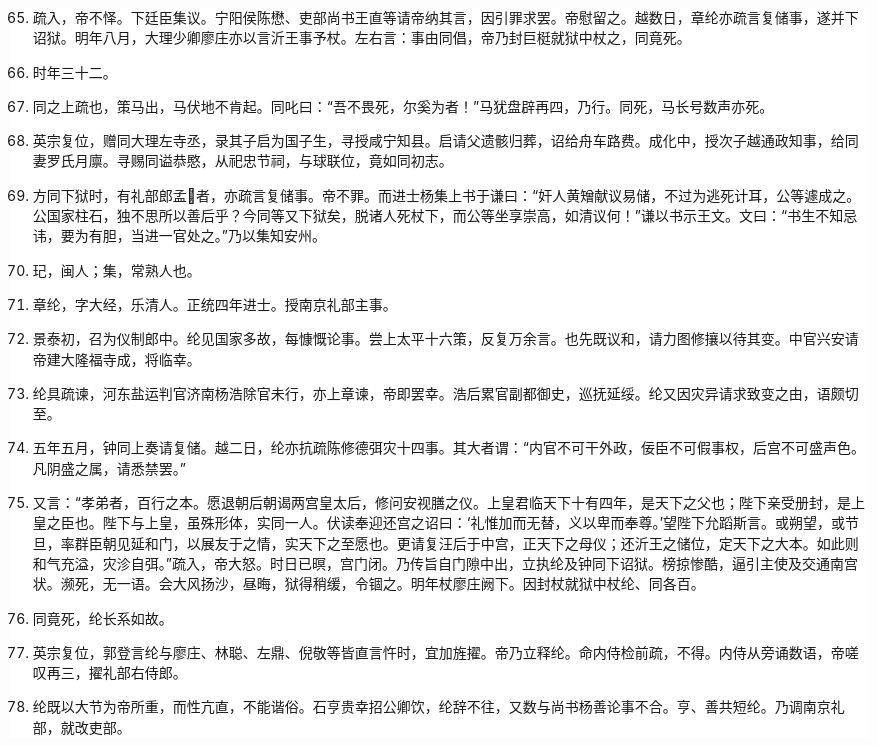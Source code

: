 65. <span id="列传第五十-尹昌隆_耿通陈谔_戴纶林长懋_陈祚郭循_刘球子钺釪陈鉴何观_钟同孟_杨集_章纶子玄应_廖庄_倪敬盛灊等_杨瑄子源_盛颙等尹昌隆，字彦谦，泰和人。洪武中进士及第。授修撰，改监察御史。-65"></span>
疏入，帝不怿。下廷臣集议。宁阳侯陈懋、吏部尚书王直等请帝纳其言，因引罪求罢。帝慰留之。越数日，章纶亦疏言复储事，遂并下诏狱。明年八月，大理少卿廖庄亦以言沂王事予杖。左右言：事由同倡，帝乃封巨梃就狱中杖之，同竟死。

66. <span id="列传第五十-尹昌隆_耿通陈谔_戴纶林长懋_陈祚郭循_刘球子钺釪陈鉴何观_钟同孟_杨集_章纶子玄应_廖庄_倪敬盛灊等_杨瑄子源_盛颙等尹昌隆，字彦谦，泰和人。洪武中进士及第。授修撰，改监察御史。-66"></span>
时年三十二。

67. <span id="列传第五十-尹昌隆_耿通陈谔_戴纶林长懋_陈祚郭循_刘球子钺釪陈鉴何观_钟同孟_杨集_章纶子玄应_廖庄_倪敬盛灊等_杨瑄子源_盛颙等尹昌隆，字彦谦，泰和人。洪武中进士及第。授修撰，改监察御史。-67"></span>
同之上疏也，策马出，马伏地不肯起。同叱曰：“吾不畏死，尔奚为者！”马犹盘辟再四，乃行。同死，马长号数声亦死。

68. <span id="列传第五十-尹昌隆_耿通陈谔_戴纶林长懋_陈祚郭循_刘球子钺釪陈鉴何观_钟同孟_杨集_章纶子玄应_廖庄_倪敬盛灊等_杨瑄子源_盛颙等尹昌隆，字彦谦，泰和人。洪武中进士及第。授修撰，改监察御史。-68"></span>
英宗复位，赠同大理左寺丞，录其子启为国子生，寻授咸宁知县。启请父遗骸归葬，诏给舟车路费。成化中，授次子越通政知事，给同妻罗氏月廪。寻赐同谥恭愍，从祀忠节祠，与球联位，竟如同初志。

69. <span id="列传第五十-尹昌隆_耿通陈谔_戴纶林长懋_陈祚郭循_刘球子钺釪陈鉴何观_钟同孟_杨集_章纶子玄应_廖庄_倪敬盛灊等_杨瑄子源_盛颙等尹昌隆，字彦谦，泰和人。洪武中进士及第。授修撰，改监察御史。-69"></span>
方同下狱时，有礼部郎孟者，亦疏言复储事。帝不罪。而进士杨集上书于谦曰：“奸人黄矰献议易储，不过为逃死计耳，公等遽成之。公国家柱石，独不思所以善后乎？今同等又下狱矣，脱诸人死杖下，而公等坐享崇高，如清议何！”谦以书示王文。文曰：“书生不知忌讳，要为有胆，当进一官处之。”乃以集知安州。

70. <span id="列传第五十-尹昌隆_耿通陈谔_戴纶林长懋_陈祚郭循_刘球子钺釪陈鉴何观_钟同孟_杨集_章纶子玄应_廖庄_倪敬盛灊等_杨瑄子源_盛颙等尹昌隆，字彦谦，泰和人。洪武中进士及第。授修撰，改监察御史。-70"></span>
玘，闽人；集，常熟人也。

71. <span id="列传第五十-尹昌隆_耿通陈谔_戴纶林长懋_陈祚郭循_刘球子钺釪陈鉴何观_钟同孟_杨集_章纶子玄应_廖庄_倪敬盛灊等_杨瑄子源_盛颙等尹昌隆，字彦谦，泰和人。洪武中进士及第。授修撰，改监察御史。-71"></span>
章纶，字大经，乐清人。正统四年进士。授南京礼部主事。

72. <span id="列传第五十-尹昌隆_耿通陈谔_戴纶林长懋_陈祚郭循_刘球子钺釪陈鉴何观_钟同孟_杨集_章纶子玄应_廖庄_倪敬盛灊等_杨瑄子源_盛颙等尹昌隆，字彦谦，泰和人。洪武中进士及第。授修撰，改监察御史。-72"></span>
景泰初，召为仪制郎中。纶见国家多故，每慷慨论事。尝上太平十六策，反复万余言。也先既议和，请力图修攘以待其变。中官兴安请帝建大隆福寺成，将临幸。

73. <span id="列传第五十-尹昌隆_耿通陈谔_戴纶林长懋_陈祚郭循_刘球子钺釪陈鉴何观_钟同孟_杨集_章纶子玄应_廖庄_倪敬盛灊等_杨瑄子源_盛颙等尹昌隆，字彦谦，泰和人。洪武中进士及第。授修撰，改监察御史。-73"></span>
纶具疏谏，河东盐运判官济南杨浩除官未行，亦上章谏，帝即罢幸。浩后累官副都御史，巡抚延绥。纶又因灾异请求致变之由，语颇切至。

74. <span id="列传第五十-尹昌隆_耿通陈谔_戴纶林长懋_陈祚郭循_刘球子钺釪陈鉴何观_钟同孟_杨集_章纶子玄应_廖庄_倪敬盛灊等_杨瑄子源_盛颙等尹昌隆，字彦谦，泰和人。洪武中进士及第。授修撰，改监察御史。-74"></span>
五年五月，钟同上奏请复储。越二日，纶亦抗疏陈修德弭灾十四事。其大者谓：“内官不可干外政，佞臣不可假事权，后宫不可盛声色。凡阴盛之属，请悉禁罢。”

75. <span id="列传第五十-尹昌隆_耿通陈谔_戴纶林长懋_陈祚郭循_刘球子钺釪陈鉴何观_钟同孟_杨集_章纶子玄应_廖庄_倪敬盛灊等_杨瑄子源_盛颙等尹昌隆，字彦谦，泰和人。洪武中进士及第。授修撰，改监察御史。-75"></span>
又言：“孝弟者，百行之本。愿退朝后朝谒两宫皇太后，修问安视膳之仪。上皇君临天下十有四年，是天下之父也；陛下亲受册封，是上皇之臣也。陛下与上皇，虽殊形体，实同一人。伏读奉迎还宫之诏曰：‘礼惟加而无替，义以卑而奉尊。’望陛下允蹈斯言。或朔望，或节旦，率群臣朝见延和门，以展友于之情，实天下之至愿也。更请复汪后于中宫，正天下之母仪；还沂王之储位，定天下之大本。如此则和气充溢，灾沴自弭。”疏入，帝大怒。时日已暝，宫门闭。乃传旨自门隙中出，立执纶及钟同下诏狱。榜掠惨酷，逼引主使及交通南宫状。濒死，无一语。会大风扬沙，昼晦，狱得稍缓，令锢之。明年杖廖庄阙下。因封杖就狱中杖纶、同各百。

76. <span id="列传第五十-尹昌隆_耿通陈谔_戴纶林长懋_陈祚郭循_刘球子钺釪陈鉴何观_钟同孟_杨集_章纶子玄应_廖庄_倪敬盛灊等_杨瑄子源_盛颙等尹昌隆，字彦谦，泰和人。洪武中进士及第。授修撰，改监察御史。-76"></span>
同竟死，纶长系如故。

77. <span id="列传第五十-尹昌隆_耿通陈谔_戴纶林长懋_陈祚郭循_刘球子钺釪陈鉴何观_钟同孟_杨集_章纶子玄应_廖庄_倪敬盛灊等_杨瑄子源_盛颙等尹昌隆，字彦谦，泰和人。洪武中进士及第。授修撰，改监察御史。-77"></span>
英宗复位，郭登言纶与廖庄、林聪、左鼎、倪敬等皆直言忤时，宜加旌擢。帝乃立释纶。命内侍检前疏，不得。内侍从旁诵数语，帝嗟叹再三，擢礼部右侍郎。

78. <span id="列传第五十-尹昌隆_耿通陈谔_戴纶林长懋_陈祚郭循_刘球子钺釪陈鉴何观_钟同孟_杨集_章纶子玄应_廖庄_倪敬盛灊等_杨瑄子源_盛颙等尹昌隆，字彦谦，泰和人。洪武中进士及第。授修撰，改监察御史。-78"></span>
纶既以大节为帝所重，而性亢直，不能谐俗。石亨贵幸招公卿饮，纶辞不往，又数与尚书杨善论事不合。亨、善共短纶。乃调南京礼部，就改吏部。
